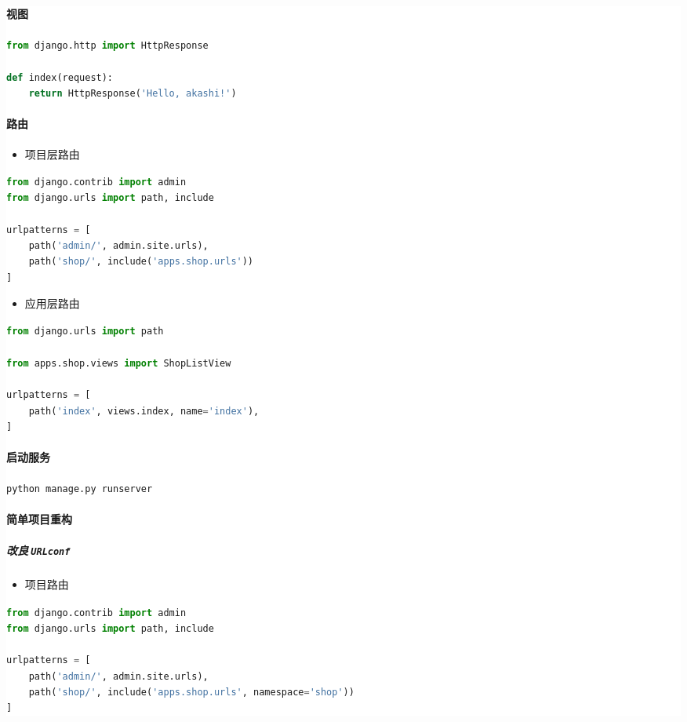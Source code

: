 #### 视图

```python
from django.http import HttpResponse

def index(request):
    return HttpResponse('Hello, akashi!')
```

#### 路由

- 项目层路由

```python
from django.contrib import admin
from django.urls import path, include

urlpatterns = [
    path('admin/', admin.site.urls),
    path('shop/', include('apps.shop.urls'))
]
```

- 应用层路由

```python
from django.urls import path

from apps.shop.views import ShopListView

urlpatterns = [
    path('index', views.index, name='index'),
]
```

#### 启动服务

```python
python manage.py runserver
```

#### 简单项目重构

##### 改良 `URLconf`

- 项目路由

```python
from django.contrib import admin
from django.urls import path, include

urlpatterns = [
    path('admin/', admin.site.urls),
    path('shop/', include('apps.shop.urls', namespace='shop'))
]
```
